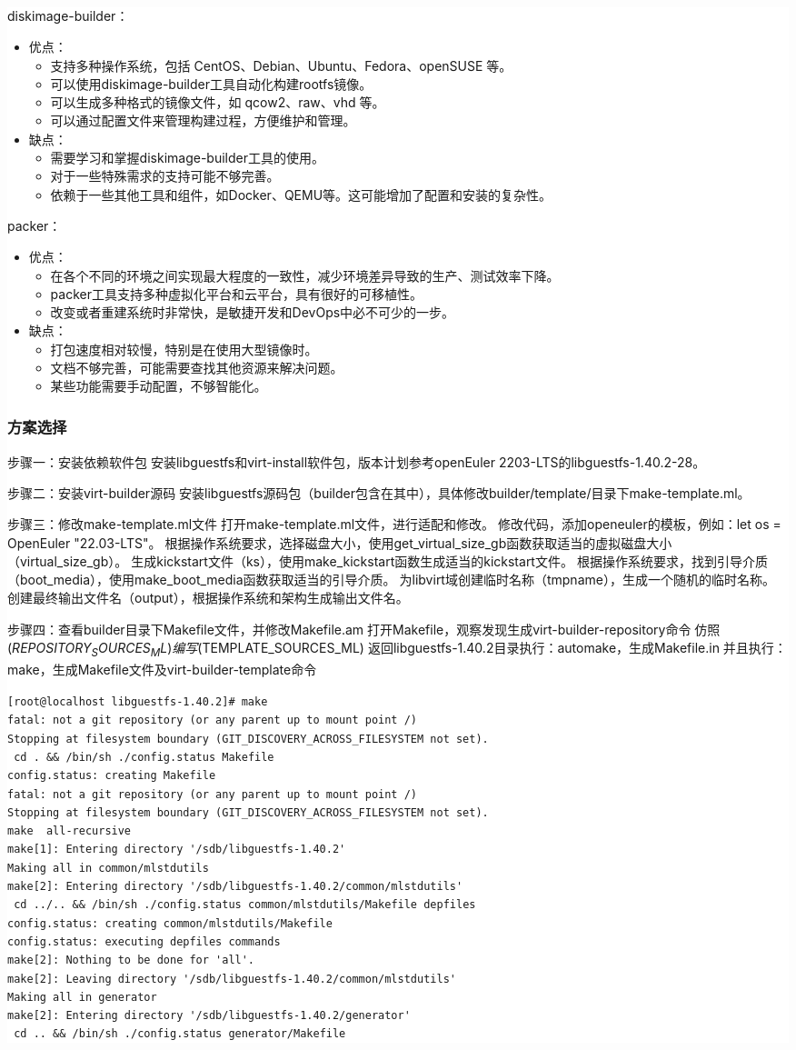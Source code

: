 diskimage-builder：
- 优点：
  - 支持多种操作系统，包括 CentOS、Debian、Ubuntu、Fedora、openSUSE 等。
  - 可以使用diskimage-builder工具自动化构建rootfs镜像。
  - 可以生成多种格式的镜像文件，如 qcow2、raw、vhd 等。
  - 可以通过配置文件来管理构建过程，方便维护和管理。
- 缺点：
  - 需要学习和掌握diskimage-builder工具的使用。
  - 对于一些特殊需求的支持可能不够完善。
  - 依赖于一些其他工具和组件，如Docker、QEMU等。这可能增加了配置和安装的复杂性。

packer：
- 优点：
  - 在各个不同的环境之间实现最大程度的一致性，减少环境差异导致的生产、测试效率下降。
  - packer工具支持多种虚拟化平台和云平台，具有很好的可移植性。
  - 改变或者重建系统时非常快，是敏捷开发和DevOps中必不可少的一步。
- 缺点：
   - 打包速度相对较慢，特别是在使用大型镜像时。
   - 文档不够完善，可能需要查找其他资源来解决问题。
   - 某些功能需要手动配置，不够智能化。


### 方案选择


步骤一：安装依赖软件包
安装libguestfs和virt-install软件包，版本计划参考openEuler 2203-LTS的libguestfs-1.40.2-28。

步骤二：安装virt-builder源码
安装libguestfs源码包（builder包含在其中），具体修改builder/template/目录下make-template.ml。

步骤三：修改make-template.ml文件
打开make-template.ml文件，进行适配和修改。
修改代码，添加openeuler的模板，例如：let os = OpenEuler "22.03-LTS"。
根据操作系统要求，选择磁盘大小，使用get_virtual_size_gb函数获取适当的虚拟磁盘大小（virtual_size_gb）。
生成kickstart文件（ks），使用make_kickstart函数生成适当的kickstart文件。
根据操作系统要求，找到引导介质（boot_media），使用make_boot_media函数获取适当的引导介质。
为libvirt域创建临时名称（tmpname），生成一个随机的临时名称。
创建最终输出文件名（output），根据操作系统和架构生成输出文件名。

步骤四：查看builder目录下Makefile文件，并修改Makefile.am
打开Makefile，观察发现生成virt-builder-repository命令
仿照$(REPOSITORY_SOURCES_ML) 
编写$(TEMPLATE_SOURCES_ML)
返回libguestfs-1.40.2目录执行：automake，生成Makefile.in
并且执行：make，生成Makefile文件及virt-builder-template命令

```
[root@localhost libguestfs-1.40.2]# make
fatal: not a git repository (or any parent up to mount point /)
Stopping at filesystem boundary (GIT_DISCOVERY_ACROSS_FILESYSTEM not set).
 cd . && /bin/sh ./config.status Makefile
config.status: creating Makefile
fatal: not a git repository (or any parent up to mount point /)
Stopping at filesystem boundary (GIT_DISCOVERY_ACROSS_FILESYSTEM not set).
make  all-recursive
make[1]: Entering directory '/sdb/libguestfs-1.40.2'
Making all in common/mlstdutils
make[2]: Entering directory '/sdb/libguestfs-1.40.2/common/mlstdutils'
 cd ../.. && /bin/sh ./config.status common/mlstdutils/Makefile depfiles
config.status: creating common/mlstdutils/Makefile
config.status: executing depfiles commands
make[2]: Nothing to be done for 'all'.
make[2]: Leaving directory '/sdb/libguestfs-1.40.2/common/mlstdutils'
Making all in generator
make[2]: Entering directory '/sdb/libguestfs-1.40.2/generator'
 cd .. && /bin/sh ./config.status generator/Makefile
```